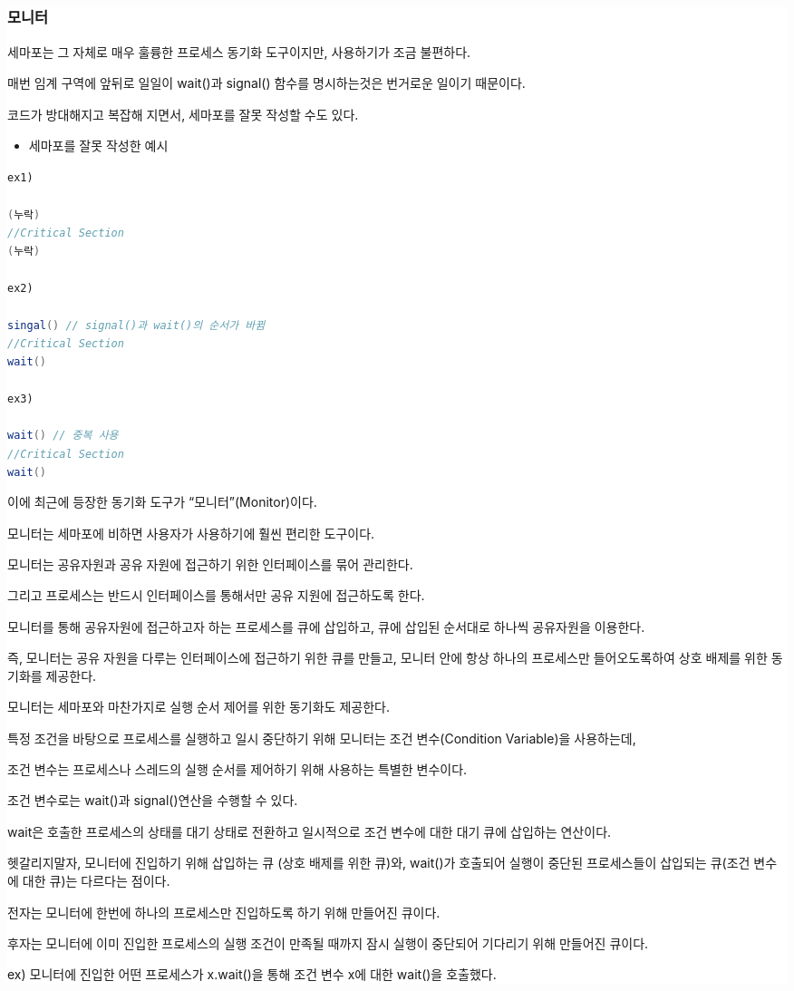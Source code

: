 ### 모니터

세마포는 그 자체로 매우 훌륭한 프로세스 동기화 도구이지만, 사용하기가 조금 불편하다.

매번 임계 구역에 앞뒤로 일일이 wait()과 signal() 함수를 명시하는것은 번거로운 일이기 때문이다.

코드가 방대해지고 복잡해 지면서, 세마포를 잘못 작성할 수도 있다.

- 세마포를 잘못 작성한 예시

```java
ex1)

(누락)
//Critical Section
(누락)

ex2)

singal() // signal()과 wait()의 순서가 바뀜
//Critical Section
wait()

ex3)

wait() // 중복 사용
//Critical Section
wait() 
```

이에 최근에 등장한 동기화 도구가 “모니터”(Monitor)이다.

모니터는 세마포에 비하면 사용자가 사용하기에 훨씬 편리한 도구이다.

모니터는 공유자원과 공유 자원에 접근하기 위한 인터페이스를 묶어 관리한다.

그리고 프로세스는 반드시 인터페이스를 통해서만 공유 지원에 접근하도록 한다.

모니터를 통해 공유자원에 접근하고자 하는 프로세스를 큐에 삽입하고, 큐에 삽입된 순서대로 하나씩 공유자원을 이용한다.

즉, 모니터는 공유 자원을 다루는 인터페이스에 접근하기 위한 큐를 만들고, 모니터 안에 항상 하나의 프로세스만 들어오도록하여 상호 배제를 위한 동기화를 제공한다.

모니터는 세마포와 마찬가지로 실행 순서 제어를 위한 동기화도 제공한다.

특정 조건을 바탕으로 프로세스를 실행하고 일시 중단하기 위해 모니터는 조건 변수(Condition Variable)을 사용하는데,

조건 변수는 프로세스나 스레드의 실행 순서를 제어하기 위해 사용하는 특별한 변수이다.

조건 변수로는 wait()과 signal()연산을 수행할 수 있다.

wait은 호출한 프로세스의 상태를 대기 상태로 전환하고 일시적으로 조건 변수에 대한 대기 큐에 삽입하는 연산이다.

헷갈리지말자, 모니터에 진입하기 위해 삽입하는 큐 (상호 배제를 위한 큐)와, wait()가 호출되어 실행이 중단된 프로세스들이 삽입되는 큐(조건 변수에 대한 큐)는 다르다는 점이다.

전자는 모니터에 한번에 하나의 프로세스만 진입하도록 하기 위해 만들어진 큐이다.

후자는 모니터에 이미 진입한 프로세스의 실행 조건이 만족될 때까지 잠시 실행이 중단되어 기다리기 위해 만들어진 큐이다.

ex) 모니터에 진입한 어떤 프로세스가 x.wait()을 통해 조건 변수 x에 대한 wait()을 호출했다.
